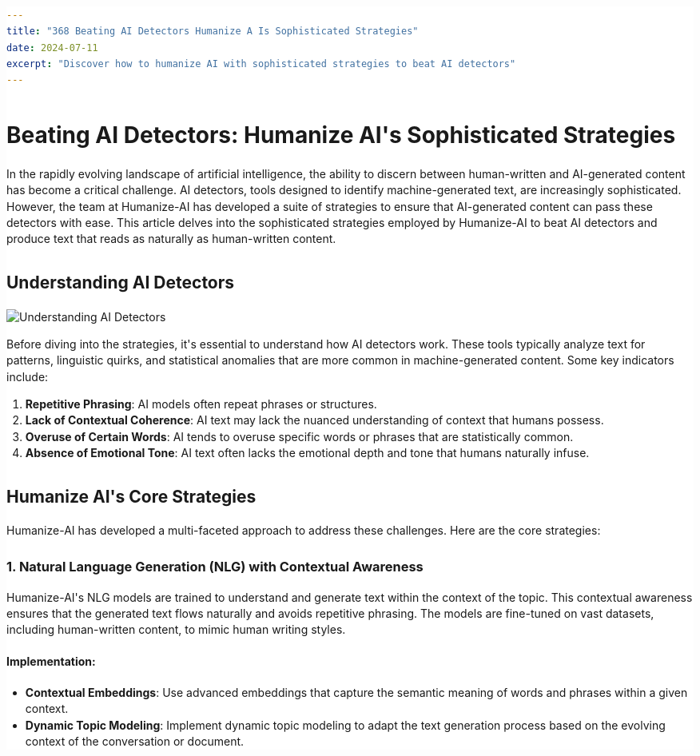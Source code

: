 ```yaml
---
title: "368 Beating AI Detectors Humanize A Is Sophisticated Strategies"
date: 2024-07-11
excerpt: "Discover how to humanize AI with sophisticated strategies to beat AI detectors"
---
```


# Beating AI Detectors: Humanize AI's Sophisticated Strategies

In the rapidly evolving landscape of artificial intelligence, the ability to discern between human-written and AI-generated content has become a critical challenge. AI detectors, tools designed to identify machine-generated text, are increasingly sophisticated. However, the team at Humanize-AI has developed a suite of strategies to ensure that AI-generated content can pass these detectors with ease. This article delves into the sophisticated strategies employed by Humanize-AI to beat AI detectors and produce text that reads as naturally as human-written content.

## Understanding AI Detectors

![Understanding AI Detectors](/images/20.jpeg)


Before diving into the strategies, it's essential to understand how AI detectors work. These tools typically analyze text for patterns, linguistic quirks, and statistical anomalies that are more common in machine-generated content. Some key indicators include:

1. **Repetitive Phrasing**: AI models often repeat phrases or structures.
2. **Lack of Contextual Coherence**: AI text may lack the nuanced understanding of context that humans possess.
3. **Overuse of Certain Words**: AI tends to overuse specific words or phrases that are statistically common.
4. **Absence of Emotional Tone**: AI text often lacks the emotional depth and tone that humans naturally infuse.

## Humanize AI's Core Strategies

Humanize-AI has developed a multi-faceted approach to address these challenges. Here are the core strategies:

### 1. **Natural Language Generation (NLG) with Contextual Awareness**

Humanize-AI's NLG models are trained to understand and generate text within the context of the topic. This contextual awareness ensures that the generated text flows naturally and avoids repetitive phrasing. The models are fine-tuned on vast datasets, including human-written content, to mimic human writing styles.

#### Implementation:
- **Contextual Embeddings**: Use advanced embeddings that capture the semantic meaning of words and phrases within a given context.
- **Dynamic Topic Modeling**: Implement dynamic topic modeling to adapt the text generation process based on the evolving context of the conversation or document.
